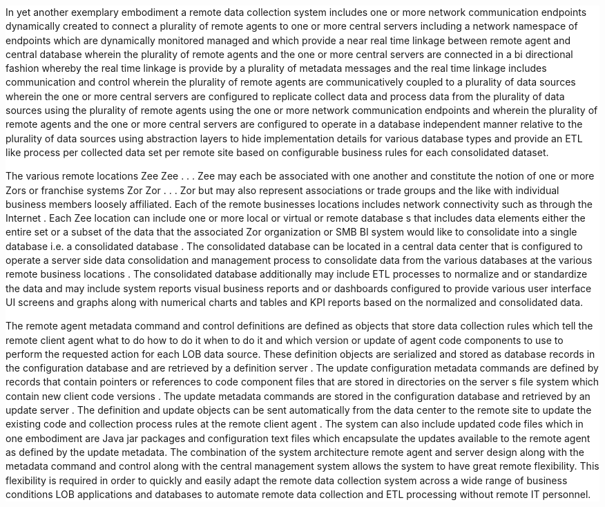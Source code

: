 In yet another exemplary embodiment a remote data collection system includes one or more network communication endpoints dynamically created to connect a plurality of remote agents to one or more central servers including a network namespace of endpoints which are dynamically monitored managed and which provide a near real time linkage between remote agent and central database wherein the plurality of remote agents and the one or more central servers are connected in a bi directional fashion whereby the real time linkage is provide by a plurality of metadata messages and the real time linkage includes communication and control wherein the plurality of remote agents are communicatively coupled to a plurality of data sources wherein the one or more central servers are configured to replicate collect data and process data from the plurality of data sources using the plurality of remote agents using the one or more network communication endpoints and wherein the plurality of remote agents and the one or more central servers are configured to operate in a database independent manner relative to the plurality of data sources using abstraction layers to hide implementation details for various database types and provide an ETL like process per collected data set per remote site based on configurable business rules for each consolidated dataset.

The various remote locations Zee Zee . . . Zee may each be associated with one another and constitute the notion of one or more Zors or franchise systems Zor Zor . . . Zor but may also represent associations or trade groups and the like with individual business members loosely affiliated. Each of the remote businesses locations includes network connectivity such as through the Internet . Each Zee location can include one or more local or virtual or remote database s that includes data elements either the entire set or a subset of the data that the associated Zor organization or SMB BI system would like to consolidate into a single database i.e. a consolidated database . The consolidated database can be located in a central data center that is configured to operate a server side data consolidation and management process to consolidate data from the various databases at the various remote business locations . The consolidated database additionally may include ETL processes to normalize and or standardize the data and may include system reports visual business reports and or dashboards configured to provide various user interface UI screens and graphs along with numerical charts and tables and KPI reports based on the normalized and consolidated data.

The remote agent metadata command and control definitions are defined as objects that store data collection rules which tell the remote client agent what to do how to do it when to do it and which version or update of agent code components to use to perform the requested action for each LOB data source. These definition objects are serialized and stored as database records in the configuration database and are retrieved by a definition server . The update configuration metadata commands are defined by records that contain pointers or references to code component files that are stored in directories on the server s file system which contain new client code versions . The update metadata commands are stored in the configuration database and retrieved by an update server . The definition and update objects can be sent automatically from the data center to the remote site to update the existing code and collection process rules at the remote client agent . The system can also include updated code files which in one embodiment are Java jar packages and configuration text files which encapsulate the updates available to the remote agent as defined by the update metadata. The combination of the system architecture remote agent and server design along with the metadata command and control along with the central management system allows the system to have great remote flexibility. This flexibility is required in order to quickly and easily adapt the remote data collection system across a wide range of business conditions LOB applications and databases to automate remote data collection and ETL processing without remote IT personnel.
